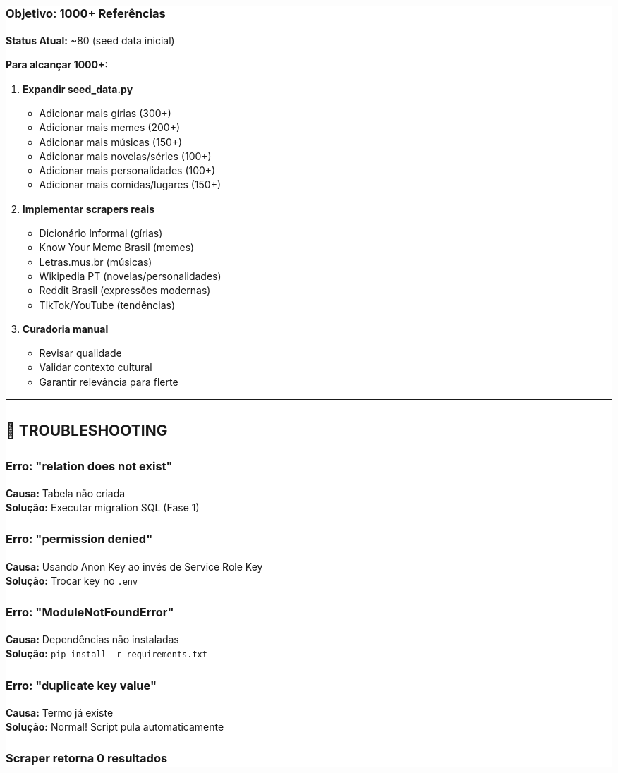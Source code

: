 ### Objetivo: 1000+ Referências

**Status Atual:** ~80 (seed data inicial)

**Para alcançar 1000+:**

1. **Expandir seed_data.py**
   - Adicionar mais gírias (300+)
   - Adicionar mais memes (200+)
   - Adicionar mais músicas (150+)
   - Adicionar mais novelas/séries (100+)
   - Adicionar mais personalidades (100+)
   - Adicionar mais comidas/lugares (150+)

2. **Implementar scrapers reais**
   - Dicionário Informal (gírias)
   - Know Your Meme Brasil (memes)
   - Letras.mus.br (músicas)
   - Wikipedia PT (novelas/personalidades)
   - Reddit Brasil (expressões modernas)
   - TikTok/YouTube (tendências)

3. **Curadoria manual**
   - Revisar qualidade
   - Validar contexto cultural
   - Garantir relevância para flerte

---

## 🚨 TROUBLESHOOTING

### Erro: "relation does not exist"

**Causa:** Tabela não criada  
**Solução:** Executar migration SQL (Fase 1)

### Erro: "permission denied"

**Causa:** Usando Anon Key ao invés de Service Role Key  
**Solução:** Trocar key no `.env`

### Erro: "ModuleNotFoundError"

**Causa:** Dependências não instaladas  
**Solução:** `pip install -r requirements.txt`

### Erro: "duplicate key value"

**Causa:** Termo já existe  
**Solução:** Normal! Script pula automaticamente

### Scraper retorna 0 resultados
